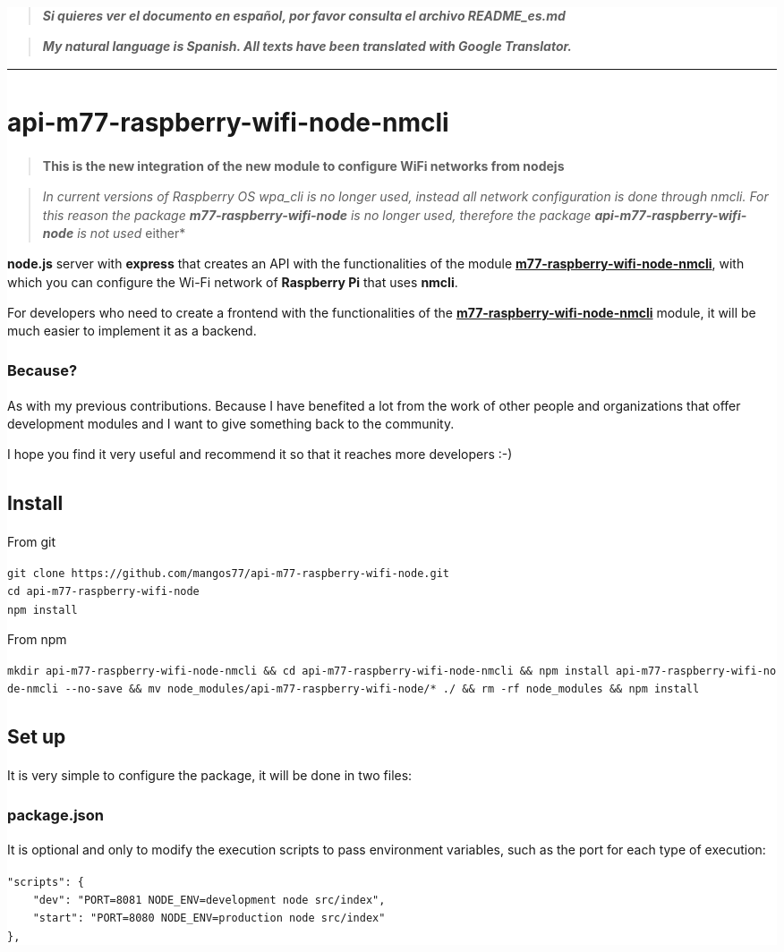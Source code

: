 > ***Si quieres ver el documento en español, por favor consulta el archivo README_es.md***

> ***My natural language is Spanish. All texts have been translated with Google Translator.***
---

# api-m77-raspberry-wifi-node-nmcli

> **This is the new integration of the new module to configure WiFi networks from nodejs**

> **In current versions of Raspberry OS wpa_cli is no longer used, instead all network configuration is done through nmcli. For this reason the package ***m77-raspberry-wifi-node*** is no longer used*, therefore the package ***api-m77-raspberry-wifi-node*** is not used* either*
  

**node.js** server with **express** that creates an API with the functionalities of the module [**m77-raspberry-wifi-node-nmcli**](https://github.com/mangos77/m77-raspberry-wifi-node-nmcli), with which you can configure the Wi-Fi network of **Raspberry Pi** that uses **nmcli**.

For developers who need to create a frontend with the functionalities of the [**m77-raspberry-wifi-node-nmcli**](https://github.com/mangos77/m77-raspberry-wifi-node-nmcli) module, it will be much easier to implement it as a backend.


### Because?

As with my previous contributions. Because I have benefited a lot from the work of other people and organizations that offer development modules and I want to give something back to the community.

I hope you find it very useful and recommend it so that it reaches more developers :-)


## Install
From git
```
git clone https://github.com/mangos77/api-m77-raspberry-wifi-node.git
cd api-m77-raspberry-wifi-node
npm install
```

From npm
```
mkdir api-m77-raspberry-wifi-node-nmcli && cd api-m77-raspberry-wifi-node-nmcli && npm install api-m77-raspberry-wifi-node-nmcli --no-save && mv node_modules/api-m77-raspberry-wifi-node/* ./ && rm -rf node_modules && npm install
```


## Set up
It is very simple to configure the package, it will be done in two files:

### package.json
It is optional and only to modify the execution scripts to pass environment variables, such as the port for each type of execution:
```
"scripts": {
    "dev": "PORT=8081 NODE_ENV=development node src/index",
    "start": "PORT=8080 NODE_ENV=production node src/index"
},
```
